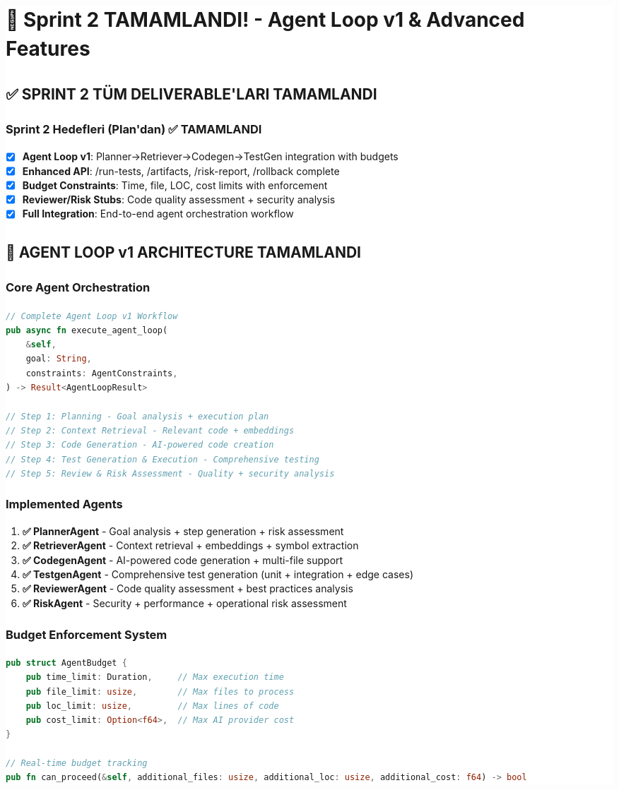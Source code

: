 # 🎉 Sprint 2 TAMAMLANDI! - Agent Loop v1 & Advanced Features

## ✅ **SPRINT 2 TÜM DELIVERABLE'LARI TAMAMLANDI**

### **Sprint 2 Hedefleri (Plan'dan) ✅ TAMAMLANDI**
- [x] **Agent Loop v1**: Planner→Retriever→Codegen→TestGen integration with budgets
- [x] **Enhanced API**: /run-tests, /artifacts, /risk-report, /rollback complete
- [x] **Budget Constraints**: Time, file, LOC, cost limits with enforcement
- [x] **Reviewer/Risk Stubs**: Code quality assessment + security analysis
- [x] **Full Integration**: End-to-end agent orchestration workflow

## 🤖 **AGENT LOOP v1 ARCHITECTURE TAMAMLANDI**

### **Core Agent Orchestration**
```rust
// Complete Agent Loop v1 Workflow
pub async fn execute_agent_loop(
    &self,
    goal: String,
    constraints: AgentConstraints,
) -> Result<AgentLoopResult>

// Step 1: Planning - Goal analysis + execution plan
// Step 2: Context Retrieval - Relevant code + embeddings
// Step 3: Code Generation - AI-powered code creation
// Step 4: Test Generation & Execution - Comprehensive testing
// Step 5: Review & Risk Assessment - Quality + security analysis
```

### **Implemented Agents**
1. **✅ PlannerAgent** - Goal analysis + step generation + risk assessment
2. **✅ RetrieverAgent** - Context retrieval + embeddings + symbol extraction
3. **✅ CodegenAgent** - AI-powered code generation + multi-file support
4. **✅ TestgenAgent** - Comprehensive test generation (unit + integration + edge cases)
5. **✅ ReviewerAgent** - Code quality assessment + best practices analysis
6. **✅ RiskAgent** - Security + performance + operational risk assessment

### **Budget Enforcement System**
```rust
pub struct AgentBudget {
    pub time_limit: Duration,     // Max execution time
    pub file_limit: usize,        // Max files to process
    pub loc_limit: usize,         // Max lines of code
    pub cost_limit: Option<f64>,  // Max AI provider cost
}

// Real-time budget tracking
pub fn can_proceed(&self, additional_files: usize, additional_loc: usize, additional_cost: f64) -> bool
```
